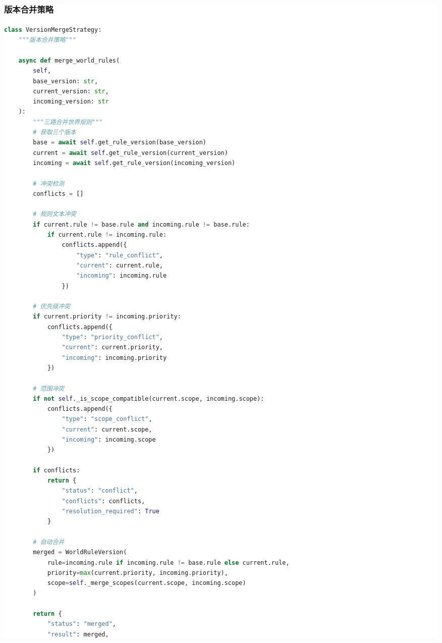 ### 版本合并策略

```python
class VersionMergeStrategy:
    """版本合并策略"""
    
    async def merge_world_rules(
        self, 
        base_version: str,
        current_version: str,
        incoming_version: str
    ):
        """三路合并世界规则"""
        # 获取三个版本
        base = await self.get_rule_version(base_version)
        current = await self.get_rule_version(current_version)
        incoming = await self.get_rule_version(incoming_version)
        
        # 冲突检测
        conflicts = []
        
        # 规则文本冲突
        if current.rule != base.rule and incoming.rule != base.rule:
            if current.rule != incoming.rule:
                conflicts.append({
                    "type": "rule_conflict",
                    "current": current.rule,
                    "incoming": incoming.rule
                })
        
        # 优先级冲突
        if current.priority != incoming.priority:
            conflicts.append({
                "type": "priority_conflict",
                "current": current.priority,
                "incoming": incoming.priority
            })
        
        # 范围冲突
        if not self._is_scope_compatible(current.scope, incoming.scope):
            conflicts.append({
                "type": "scope_conflict",
                "current": current.scope,
                "incoming": incoming.scope
            })
        
        if conflicts:
            return {
                "status": "conflict",
                "conflicts": conflicts,
                "resolution_required": True
            }
        
        # 自动合并
        merged = WorldRuleVersion(
            rule=incoming.rule if incoming.rule != base.rule else current.rule,
            priority=max(current.priority, incoming.priority),
            scope=self._merge_scopes(current.scope, incoming.scope)
        )
        
        return {
            "status": "merged",
            "result": merged,
```